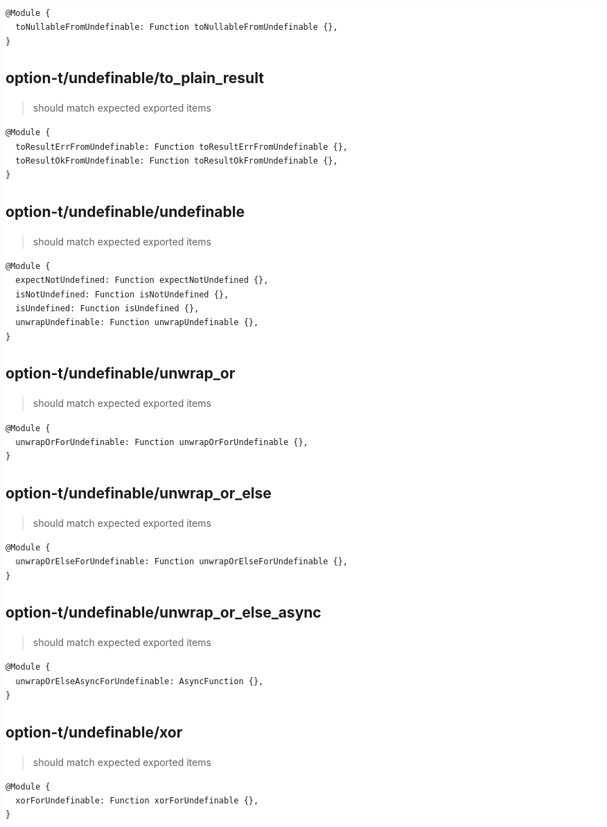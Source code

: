     @Module {
      toNullableFromUndefinable: Function toNullableFromUndefinable {},
    }

## option-t/undefinable/to_plain_result

> should match expected exported items

    @Module {
      toResultErrFromUndefinable: Function toResultErrFromUndefinable {},
      toResultOkFromUndefinable: Function toResultOkFromUndefinable {},
    }

## option-t/undefinable/undefinable

> should match expected exported items

    @Module {
      expectNotUndefined: Function expectNotUndefined {},
      isNotUndefined: Function isNotUndefined {},
      isUndefined: Function isUndefined {},
      unwrapUndefinable: Function unwrapUndefinable {},
    }

## option-t/undefinable/unwrap_or

> should match expected exported items

    @Module {
      unwrapOrForUndefinable: Function unwrapOrForUndefinable {},
    }

## option-t/undefinable/unwrap_or_else

> should match expected exported items

    @Module {
      unwrapOrElseForUndefinable: Function unwrapOrElseForUndefinable {},
    }

## option-t/undefinable/unwrap_or_else_async

> should match expected exported items

    @Module {
      unwrapOrElseAsyncForUndefinable: AsyncFunction {},
    }

## option-t/undefinable/xor

> should match expected exported items

    @Module {
      xorForUndefinable: Function xorForUndefinable {},
    }
